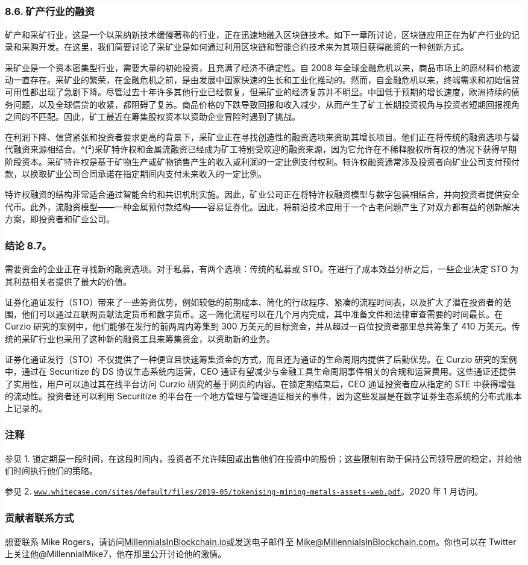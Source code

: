 ### 8.6. 矿产行业的融资

矿产和采矿行业，这是一个以采纳新技术缓慢著称的行业，正在迅速地融入区块链技术。如下一章所讨论，区块链应用正在为矿产行业的记录和采购开发。在这里，我们简要讨论了采矿业是如何通过利用区块链和智能合约技术来为其项目获得融资的一种创新方式。

采矿业是一个资本密集型行业，需要大量的初始投资，且充满了经济不确定性。自 2008 年全球金融危机以来，商品市场上的原材料价格波动一直存在。采矿业的繁荣，在金融危机之前，是由发展中国家快速的生长和工业化推动的。然而，自金融危机以来，终端需求和初始信贷可用性都出现了急剧下降。尽管过去十年许多其他行业已经恢复，但采矿业的经济复苏并不明显。中国低于预期的增长速度，欧洲持续的债务问题，以及全球信贷的收紧，都阻碍了复苏。商品价格的下跌导致回报和收入减少，从而产生了矿工长期投资视角与投资者短期回报视角之间的不匹配。因此，矿工最近在筹集股权资本以资助企业冒险时遇到了挑战。

在利润下降、信贷紧张和投资者要求更高的背景下，采矿业正在寻找创造性的融资选项来资助其增长项目。他们正在将传统的融资选项与替代融资来源相结合。^(²)采矿特许权和金属流融资已经成为矿工特别受欢迎的融资来源，因为它允许在不稀释股权所有权的情况下获得早期阶段资本。采矿特许权是基于矿物生产或矿物销售产生的收入或利润的一定比例支付权利。特许权融资通常涉及投资者向矿业公司支付预付款，以换取矿业公司合同承诺在指定期间内支付未来收入的一定比例。

特许权融资的结构非常适合通过智能合约和共识机制实施。因此，矿业公司正在将特许权融资模型与数字包装相结合，并向投资者提供安全代币。此外，流融资模型——一种金属预付款结构——容易证券化。因此，将前沿技术应用于一个古老问题产生了对双方都有益的创新解决方案，即投资者和矿业公司。

### 结论 8.7。

需要资金的企业正在寻找新的融资选项。对于私募，有两个选项：传统的私募或 STO。在进行了成本效益分析之后，一些企业决定 STO 为其利益相关者提供了最大的价值。

证券化通证发行（STO）带来了一些筹资优势，例如较低的前期成本、简化的行政程序、紧凑的流程时间表，以及扩大了潜在投资者的范围，他们可以通过互联网贡献法定货币和数字货币。这一简化流程可以在几个月内完成，其中准备文件和法律审查需要的时间最长。在 Curzio 研究的案例中，他们能够在发行的前两周内筹集到 300 万美元的目标资金，并从超过一百位投资者那里总共筹集了 410 万美元。传统的采矿行业也采用了这种新的融资工具来筹集资金，以资助新的业务。

证券化通证发行（STO）不仅提供了一种便宜且快速筹集资金的方式，而且还为通证的生命周期内提供了后勤优势。在 Curzio 研究的案例中，通过在 Securitize 的 DS 协议生态系统内运营，CEO 通证有望减少与金融工具生命周期事件相关的合规和运营费用。这些通证还提供了实用性，用户可以通过其在线平台访问 Curzio 研究的基于网页的内容。在锁定期结束后，CEO 通证投资者应从指定的 STE 中获得增强的流动性。投资者还可以利用 Securitize 的平台在一个地方管理与管理通证相关的事件，因为这些发展是在数字证券生态系统的分布式账本上记录的。

### 注释

参见 1. 锁定期是一段时间，在这段时间内，投资者不允许赎回或出售他们在投资中的股份；这些限制有助于保持公司领导层的稳定，并给他们时间执行他们的策略。

参见 2. [`www.whitecase.com/sites/default/files/2019-05/tokenising-mining-metals-assets-web.pdf`](https://www.whitecase.com/sites/default/files/2019-05/tokenising-mining-metals-assets-web.pdf)。2020 年 1 月访问。

### 贡献者联系方式

想要联系 Mike Rogers，请访问[MillennialsInBlockchain.io](http://MillennialsInBlockchain.io)或发送电子邮件至 Mike@MillennialsInBlockchain.com。你也可以在 Twitter 上关注他@MillennialMike7，他在那里公开讨论他的激情。
